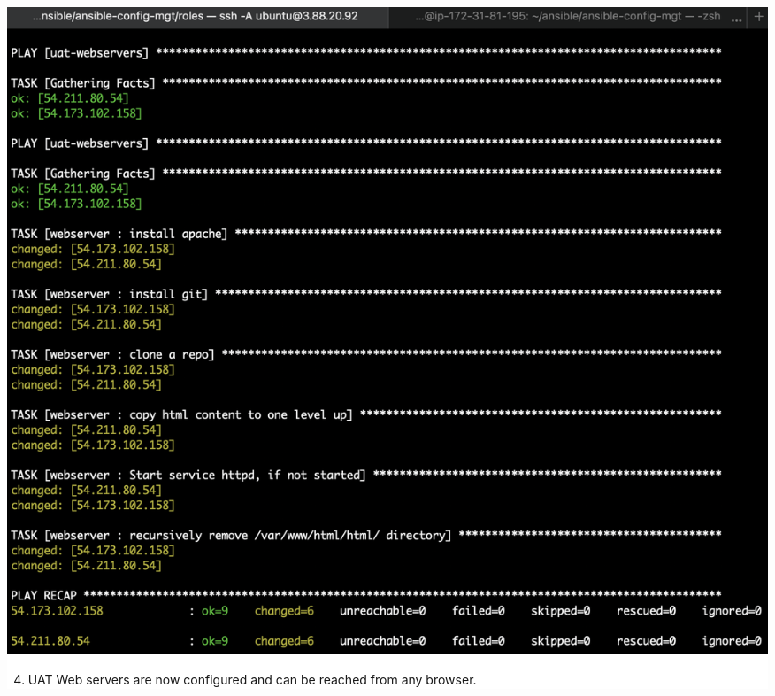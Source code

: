 ![Ansible task](./media/ansibletask2.png)


4. UAT Web servers are now configured and can be reached from any browser.

